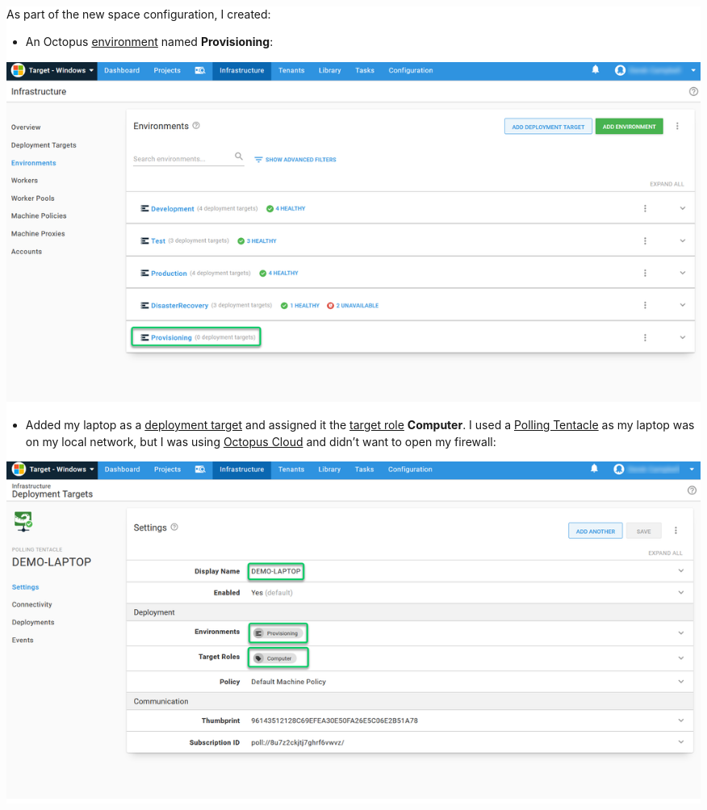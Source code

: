 As part of the new space configuration, I created:

- An Octopus [environment](https://octopus.com/docs/infrastructure/environments) named **Provisioning**:

![Adding an Octopus environment](images/environment.png "width=500")

- Added my laptop as a [deployment target](https://octopus.com/docs/infrastructure/deployment-targets) and assigned it the [target role](https://octopus.com/docs/infrastructure/deployment-targets#target-roles) **Computer**. I used a [Polling Tentacle](https://octopus.com/docs/infrastructure/deployment-targets/windows-targets/tentacle-communication#polling-tentacles) as my laptop was on my local network, but I was using [Octopus Cloud](https://octopus.com/docs/octopus-cloud) and didn’t want to open my firewall:

![Adding a deployment target](images/deploymenttarget.png "width=500")
